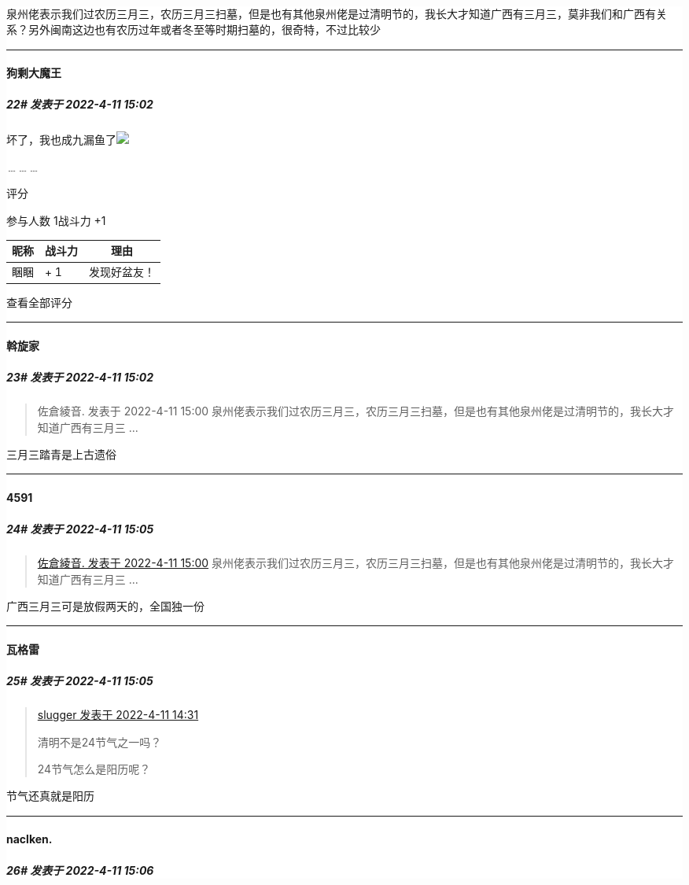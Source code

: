 泉州佬表示我们过农历三月三，农历三月三扫墓，但是也有其他泉州佬是过清明节的，我长大才知道广西有三月三，莫非我们和广西有关系？另外闽南这边也有农历过年或者冬至等时期扫墓的，很奇特，不过比较少

*****

####  狗剩大魔王  
##### 22#       发表于 2022-4-11 15:02

坏了，我也成九漏鱼了<img src="https://static.saraba1st.com/image/smiley/face2017/068.png" referrerpolicy="no-referrer">

﹍﹍﹍

评分

 参与人数 1战斗力 +1

|昵称|战斗力|理由|
|----|---|---|
| 睏睏| + 1|发现好盆友！|

查看全部评分

*****

####  斡旋家  
##### 23#       发表于 2022-4-11 15:02

<blockquote>佐倉綾音. 发表于 2022-4-11 15:00
泉州佬表示我们过农历三月三，农历三月三扫墓，但是也有其他泉州佬是过清明节的，我长大才知道广西有三月三 ...</blockquote>
三月三踏青是上古遗俗

*****

####  4591  
##### 24#       发表于 2022-4-11 15:05

<blockquote><a href="httphttps://bbs.saraba1st.com/2b/forum.php?mod=redirect&amp;goto=findpost&amp;pid=55405934&amp;ptid=2063987" target="_blank">佐倉綾音. 发表于 2022-4-11 15:00</a>
泉州佬表示我们过农历三月三，农历三月三扫墓，但是也有其他泉州佬是过清明节的，我长大才知道广西有三月三 ...</blockquote>
广西三月三可是放假两天的，全国独一份

*****

####  瓦格雷  
##### 25#       发表于 2022-4-11 15:05

<blockquote><a href="httphttps://bbs.saraba1st.com/2b/forum.php?mod=redirect&amp;goto=findpost&amp;pid=55405513&amp;ptid=2063987" target="_blank">slugger 发表于 2022-4-11 14:31</a>

清明不是24节气之一吗？

24节气怎么是阳历呢？</blockquote>
节气还真就是阳历

*****

####  naclken.  
##### 26#       发表于 2022-4-11 15:06
